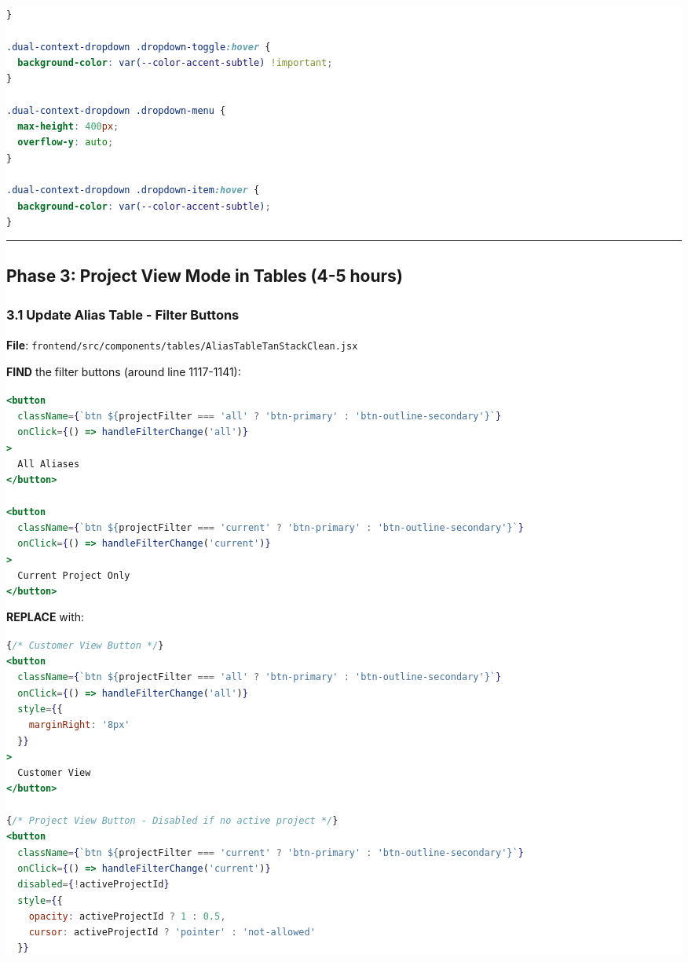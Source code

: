 ```css
}

.dual-context-dropdown .dropdown-toggle:hover {
  background-color: var(--color-accent-subtle) !important;
}

.dual-context-dropdown .dropdown-menu {
  max-height: 400px;
  overflow-y: auto;
}

.dual-context-dropdown .dropdown-item:hover {
  background-color: var(--color-accent-subtle);
}
```

---

## Phase 3: Project View Mode in Tables (4-5 hours)

### 3.1 Update Alias Table - Filter Buttons

**File**: `frontend/src/components/tables/AliasTableTanStackClean.jsx`

**FIND** the filter buttons (around line 1117-1141):
```jsx
<button
  className={`btn ${projectFilter === 'all' ? 'btn-primary' : 'btn-outline-secondary'}`}
  onClick={() => handleFilterChange('all')}
>
  All Aliases
</button>

<button
  className={`btn ${projectFilter === 'current' ? 'btn-primary' : 'btn-outline-secondary'}`}
  onClick={() => handleFilterChange('current')}
>
  Current Project Only
</button>
```

**REPLACE** with:
```jsx
{/* Customer View Button */}
<button
  className={`btn ${projectFilter === 'all' ? 'btn-primary' : 'btn-outline-secondary'}`}
  onClick={() => handleFilterChange('all')}
  style={{
    marginRight: '8px'
  }}
>
  Customer View
</button>

{/* Project View Button - Disabled if no active project */}
<button
  className={`btn ${projectFilter === 'current' ? 'btn-primary' : 'btn-outline-secondary'}`}
  onClick={() => handleFilterChange('current')}
  disabled={!activeProjectId}
  style={{
    opacity: activeProjectId ? 1 : 0.5,
    cursor: activeProjectId ? 'pointer' : 'not-allowed'
  }}
```